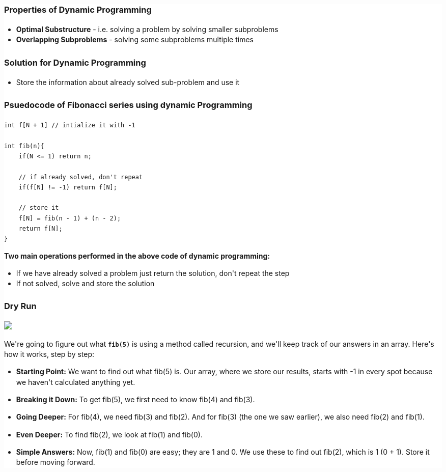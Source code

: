 ### Properties of Dynamic Programming
* **Optimal Substructure** - i.e. solving a problem by solving smaller subproblems 
* **Overlapping Subproblems** - solving some subproblems multiple times 

### Solution for Dynamic Programming
* Store the information about already solved sub-problem and use it


### Psuedocode of Fibonacci series using dynamic Programming
```java=
int f[N + 1] // intialize it with -1
    
int fib(n){
    if(N <= 1) return n;

    // if already solved, don't repeat
    if(f[N] != -1) return f[N];

    // store it
    f[N] = fib(n - 1) + (n - 2);
    return f[N];
}
```
**Two main operations performed in the above code of dynamic programming:**
* If we have already solved a problem just return the solution, don't repeat the step
* If not solved, solve and store the solution

### Dry Run

<img src="https://d2beiqkhq929f0.cloudfront.net/public_assets/assets/000/049/661/original/upload_e554134a63cd8d0282c8e28bc7b7a885.png?1695234686" width=600 />

We're going to figure out what **`fib(5)`** is using a method called recursion, and we'll keep track of our answers in an array. Here's how it works, step by step:

* **Starting Point:**
We want to find out what fib(5) is. Our array, where we store our results, starts with -1 in every spot because we haven't calculated anything yet.

* **Breaking it Down:**
To get fib(5), we first need to know fib(4) and fib(3).

* **Going Deeper:**
For fib(4), we need fib(3) and fib(2). And for fib(3) (the one we saw earlier), we also need fib(2) and fib(1).

* **Even Deeper:**
To find fib(2), we look at fib(1) and fib(0).

* **Simple Answers:**
Now, fib(1) and fib(0) are easy; they are 1 and 0. We use these to find out fib(2), which is 1 (0 + 1). Store it before moving forward.
